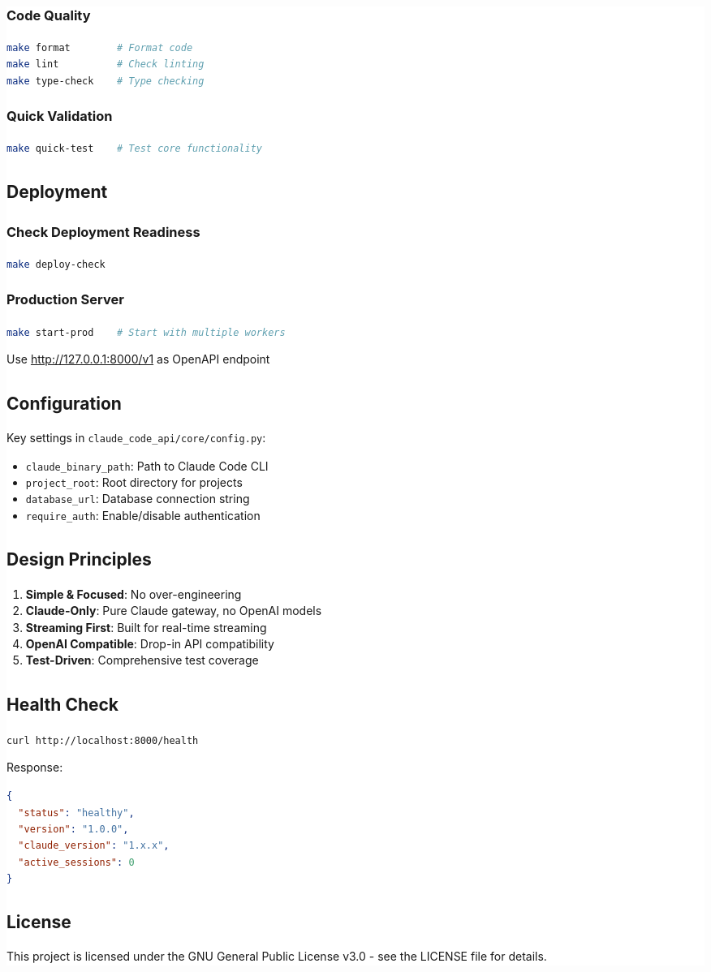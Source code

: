 ### Code Quality
```bash
make format        # Format code
make lint          # Check linting
make type-check    # Type checking
```

### Quick Validation
```bash
make quick-test    # Test core functionality
```

## Deployment

### Check Deployment Readiness
```bash
make deploy-check
```

### Production Server
```bash
make start-prod    # Start with multiple workers
```
Use http://127.0.0.1:8000/v1 as OpenAPI endpoint

## Configuration

Key settings in `claude_code_api/core/config.py`:
- `claude_binary_path`: Path to Claude Code CLI
- `project_root`: Root directory for projects
- `database_url`: Database connection string
- `require_auth`: Enable/disable authentication

## Design Principles

1. **Simple & Focused**: No over-engineering
2. **Claude-Only**: Pure Claude gateway, no OpenAI models
3. **Streaming First**: Built for real-time streaming
4. **OpenAI Compatible**: Drop-in API compatibility
5. **Test-Driven**: Comprehensive test coverage

## Health Check

```bash
curl http://localhost:8000/health
```

Response:
```json
{
  "status": "healthy",
  "version": "1.0.0", 
  "claude_version": "1.x.x",
  "active_sessions": 0
}
```

## License

This project is licensed under the GNU General Public License v3.0 - see the LICENSE file for details.
